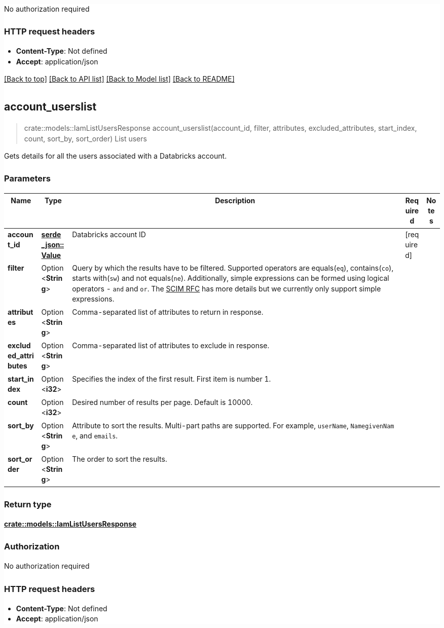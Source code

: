 No authorization required

### HTTP request headers

- **Content-Type**: Not defined
- **Accept**: application/json

[[Back to top]](#) [[Back to API list]](../README.md#documentation-for-api-endpoints) [[Back to Model list]](../README.md#documentation-for-models) [[Back to README]](../README.md)


## account_userslist

> crate::models::IamListUsersResponse account_userslist(account_id, filter, attributes, excluded_attributes, start_index, count, sort_by, sort_order)
List users

Gets details for all the users associated with a Databricks account.

### Parameters


Name | Type | Description  | Required | Notes
------------- | ------------- | ------------- | ------------- | -------------
**account_id** | [**serde_json::Value**](.md) | Databricks account ID | [required] |
**filter** | Option<**String**> | Query by which the results have to be filtered. Supported operators are equals(`eq`), contains(`co`), starts with(`sw`) and not equals(`ne`). Additionally, simple expressions can be formed using logical operators - `and` and `or`. The [SCIM RFC](https://Toolsietf.org/html/rfc7644#section-3.4.2.2) has more details but we currently only support simple expressions. |  |
**attributes** | Option<**String**> | Comma-separated list of attributes to return in response. |  |
**excluded_attributes** | Option<**String**> | Comma-separated list of attributes to exclude in response. |  |
**start_index** | Option<**i32**> | Specifies the index of the first result. First item is number 1. |  |
**count** | Option<**i32**> | Desired number of results per page. Default is 10000. |  |
**sort_by** | Option<**String**> | Attribute to sort the results. Multi-part paths are supported. For example, `userName`, `NamegivenName`, and `emails`. |  |
**sort_order** | Option<**String**> | The order to sort the results. |  |

### Return type

[**crate::models::IamListUsersResponse**](IamListUsersResponse.md)

### Authorization

No authorization required

### HTTP request headers

- **Content-Type**: Not defined
- **Accept**: application/json
